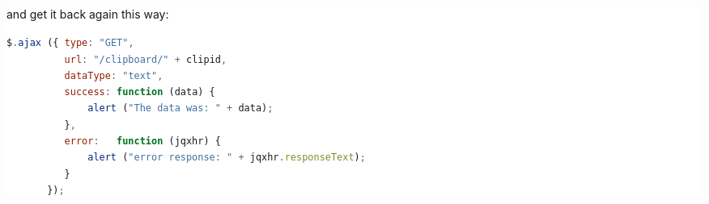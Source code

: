 and get it back again this way:

```javascript
$.ajax ({ type: "GET",
          url: "/clipboard/" + clipid,
          dataType: "text",
          success: function (data) {
              alert ("The data was: " + data);
          },
          error:   function (jqxhr) {
              alert ("error response: " + jqxhr.responseText);
          }
       });
```
